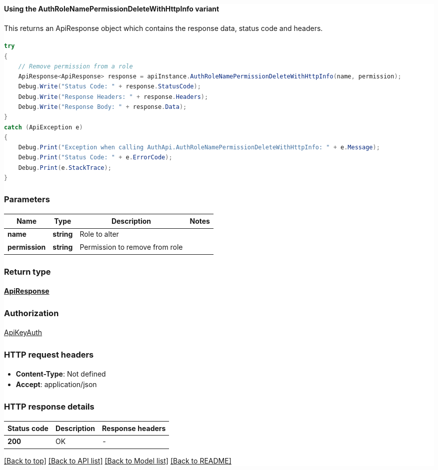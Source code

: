 #### Using the AuthRoleNamePermissionDeleteWithHttpInfo variant
This returns an ApiResponse object which contains the response data, status code and headers.

```csharp
try
{
    // Remove permission from a role
    ApiResponse<ApiResponse> response = apiInstance.AuthRoleNamePermissionDeleteWithHttpInfo(name, permission);
    Debug.Write("Status Code: " + response.StatusCode);
    Debug.Write("Response Headers: " + response.Headers);
    Debug.Write("Response Body: " + response.Data);
}
catch (ApiException e)
{
    Debug.Print("Exception when calling AuthApi.AuthRoleNamePermissionDeleteWithHttpInfo: " + e.Message);
    Debug.Print("Status Code: " + e.ErrorCode);
    Debug.Print(e.StackTrace);
}
```

### Parameters

| Name | Type | Description | Notes |
|------|------|-------------|-------|
| **name** | **string** | Role to alter |  |
| **permission** | **string** | Permission to remove from role |  |

### Return type

[**ApiResponse**](ApiResponse.md)

### Authorization

[ApiKeyAuth](../README.md#ApiKeyAuth)

### HTTP request headers

 - **Content-Type**: Not defined
 - **Accept**: application/json


### HTTP response details
| Status code | Description | Response headers |
|-------------|-------------|------------------|
| **200** | OK |  -  |

[[Back to top]](#) [[Back to API list]](../README.md#documentation-for-api-endpoints) [[Back to Model list]](../README.md#documentation-for-models) [[Back to README]](../README.md)
